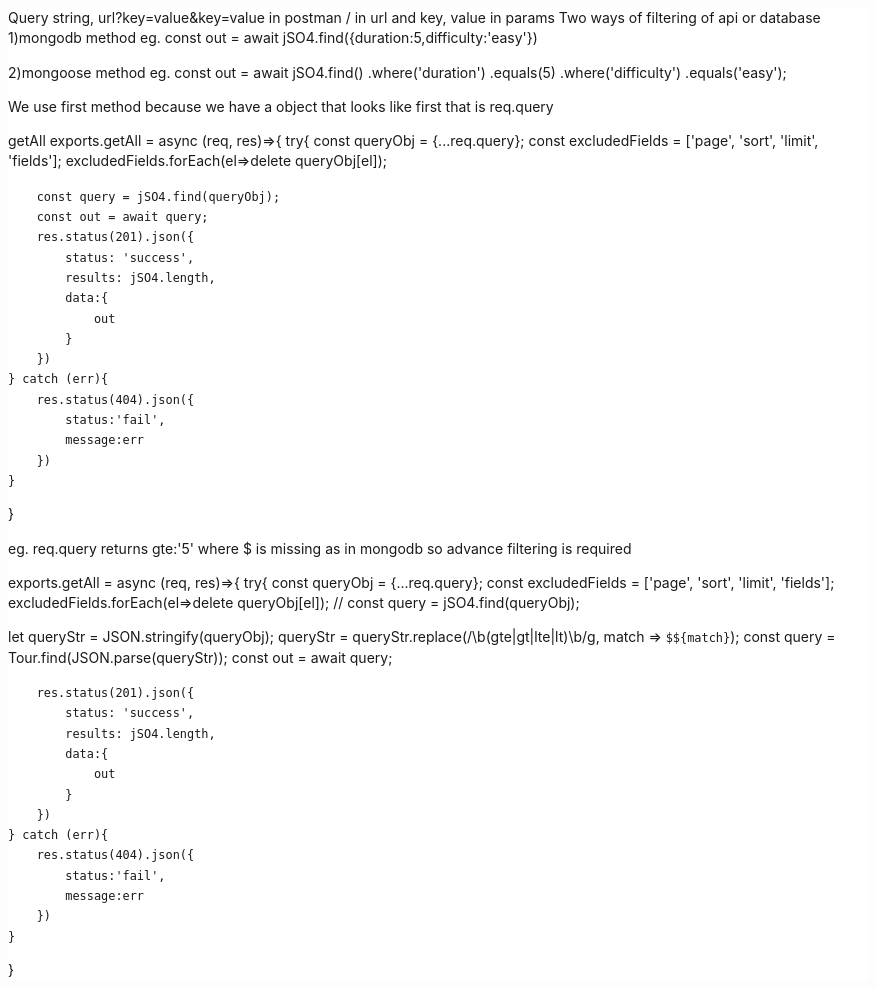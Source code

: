 Query string, url?key=value&key=value
in postman / in url and key, value in params
Two ways of filtering of api or database
1)mongodb method
eg. const out = await jSO4.find({duration:5,difficulty:'easy'})

2)mongoose method
eg. const out = await jSO4.find()
.where('duration')
.equals(5)
.where('difficulty')
.equals('easy');

We use first method because we have a object that looks like first that is req.query

getAll
exports.getAll = async (req, res)=>{
    try{
        const queryObj = {...req.query};
        const excludedFields = ['page', 'sort', 'limit', 'fields'];
        excludedFields.forEach(el=>delete queryObj[el]);

        const query = jSO4.find(queryObj);
        const out = await query;
        res.status(201).json({
            status: 'success',
            results: jSO4.length,
            data:{
                out
            }
        })
    } catch (err){
        res.status(404).json({
            status:'fail',
            message:err
        })
    }
}

eg. req.query returns gte:'5' where $ is missing as in mongodb so advance filtering is required

exports.getAll = async (req, res)=>{
    try{
        const queryObj = {...req.query};
const excludedFields = ['page', 'sort', 'limit', 'fields'];
excludedFields.forEach(el=>delete queryObj[el]);
// const query = jSO4.find(queryObj);

let queryStr = JSON.stringify(queryObj);
queryStr = queryStr.replace(/\b(gte|gt|lte|lt)\b/g, match => `$${match}`);
const query = Tour.find(JSON.parse(queryStr));
const out = await query;

        res.status(201).json({
            status: 'success',
            results: jSO4.length,
            data:{
                out
            }
        })
    } catch (err){
        res.status(404).json({
            status:'fail',
            message:err
        })
    }
}
 